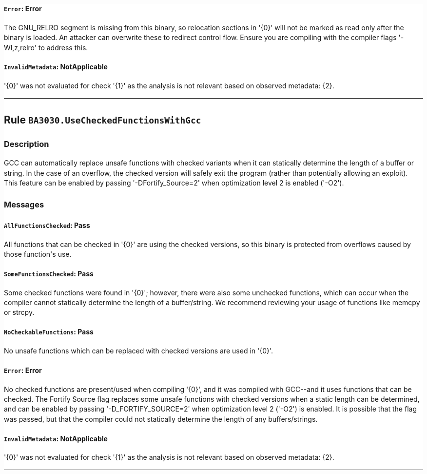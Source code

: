 #### `Error`: Error

The GNU_RELRO segment is missing from this binary, so relocation sections in '{0}' will not be marked as read only after the binary is loaded.  An attacker can overwrite these to redirect control flow.  Ensure you are compiling with the compiler flags '-Wl,z,relro' to address this.

#### `InvalidMetadata`: NotApplicable

'{0}' was not evaluated for check '{1}' as the analysis is not relevant based on observed metadata: {2}.

---

## Rule `BA3030.UseCheckedFunctionsWithGcc`

### Description

GCC can automatically replace unsafe functions with checked variants when it can statically determine the length of a buffer or string. In the case of an overflow, the checked version will safely exit the program (rather than potentially allowing an exploit). This feature can be enabled by passing '-DFortify_Source=2' when optimization level 2 is enabled ('-O2').

### Messages

#### `AllFunctionsChecked`: Pass

All functions that can be checked in '{0}' are using the checked versions, so this binary is protected from overflows caused by those function's use.

#### `SomeFunctionsChecked`: Pass

Some checked functions were found in '{0}'; however, there were also some unchecked functions, which can occur when the compiler cannot statically determine the length of a buffer/string.  We recommend reviewing your usage of functions like memcpy or strcpy.

#### `NoCheckableFunctions`: Pass

No unsafe functions which can be replaced with checked versions are used in '{0}'.

#### `Error`: Error

No checked functions are present/used when compiling '{0}', and it was compiled with GCC--and it uses functions that can be checked. The Fortify Source flag replaces some unsafe functions with checked versions when a static length can be determined, and can be enabled by passing '-D_FORTIFY_SOURCE=2' when optimization level 2 ('-O2') is enabled.  It is possible that the flag was passed, but that the compiler could not statically determine the length of any buffers/strings.

#### `InvalidMetadata`: NotApplicable

'{0}' was not evaluated for check '{1}' as the analysis is not relevant based on observed metadata: {2}.

---
